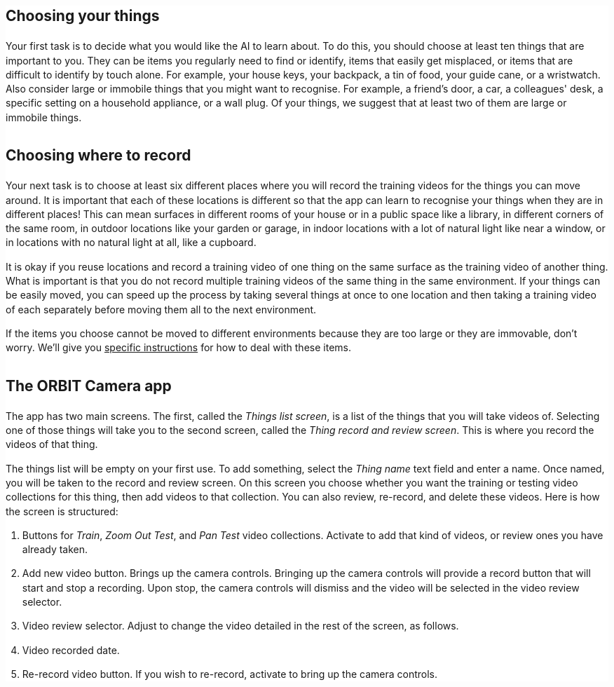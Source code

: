 ## Choosing your things

Your first task is to decide what you would like the AI to learn about. To do this, you should choose at least ten things that are important to you. They can be items you regularly need to find or identify, items that easily get misplaced, or items that are difficult to identify by touch alone. For example, your house keys, your backpack, a tin of food, your guide cane, or a wristwatch. Also consider large or immobile things that you might want to recognise. For example, a friend’s door, a car, a colleagues' desk, a specific setting on a household appliance, or a wall plug. Of your things, we suggest that at least two of them are large or immobile things. 

## Choosing where to record 

Your next task is to choose at least six different places where you will record the training videos for the things you can move around. It is important that each of these locations is different so that the app can learn to recognise your things when they are in different places! This can mean surfaces in different rooms of your house or in a public space like a library, in different corners of the same room, in outdoor locations like your garden or garage, in indoor locations with a lot of natural light like near a window, or in locations with no natural light at all, like a cupboard.  

It is okay if you reuse locations and record a training video of one thing on the same surface as the training video of another thing. What is important is that you do not record multiple training videos of the same thing in the same environment. If your things can be easily moved, you can speed up the process by taking several things at once to one location and then taking a training video of each separately before moving them all to the next environment. 

If the items you choose cannot be moved to different environments because they are too large or they are immovable, don’t worry. We’ll give you [specific instructions](#training-videos-for-large-or-immobile-things) for how to deal with these items. 

## The ORBIT Camera app  

The app has two main screens. The first, called the _Things list screen_, is a list of the things that you will take videos of. Selecting one of those things will take you to the second screen, called the _Thing record and review screen_. This is where you record the videos of that thing.  

The things list will be empty on your first use. To add something, select the _Thing name_ text field and enter a name. Once named, you will be taken to the record and review screen. On this screen you choose whether you want the training or testing video collections for this thing, then add videos to that collection. You can also review, re-record, and delete these videos. Here is how the screen is structured: 

1. Buttons for _Train_, _Zoom Out Test_, and _Pan Test_ video collections. Activate to add that kind of videos, or review ones you have already taken. 

2. Add new video button. Brings up the camera controls. Bringing up the camera controls will provide a record button that will start and stop a recording. Upon stop, the camera controls will dismiss and the video will be selected in the video review selector. 

3. Video review selector. Adjust to change the video detailed in the rest of the screen, as follows. 

4. Video recorded date. 

5. Re-record video button. If you wish to re-record, activate to bring up the camera controls. 
